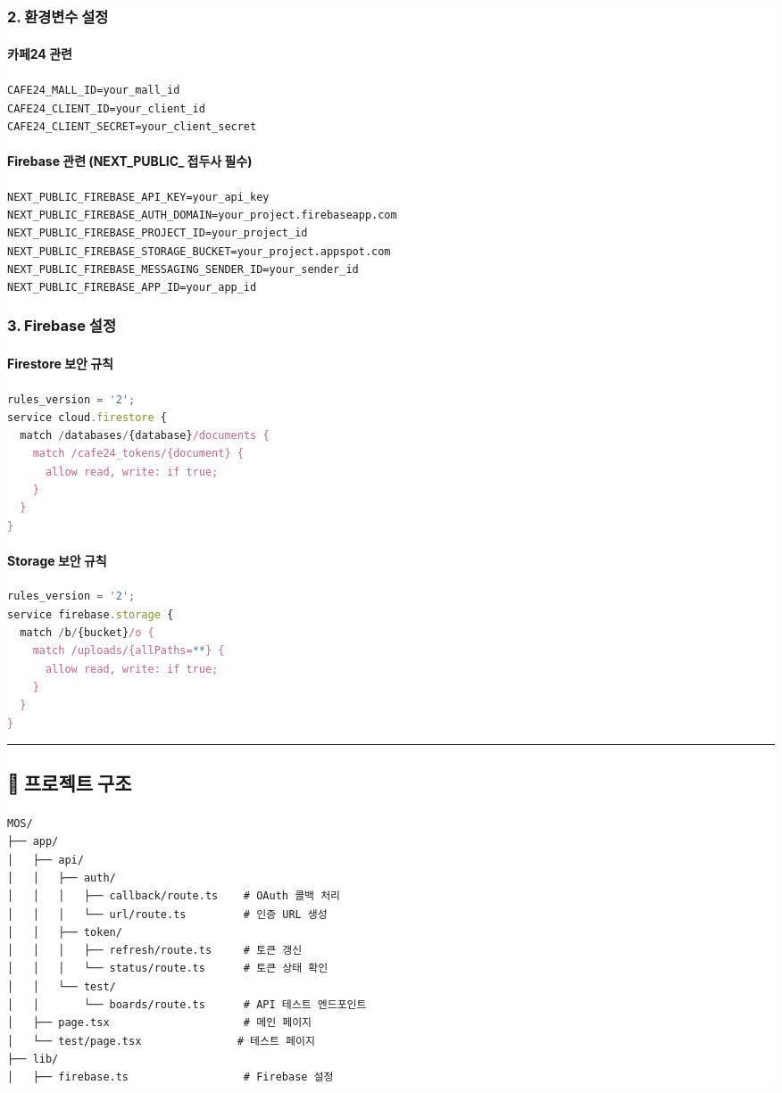 ### 2. 환경변수 설정

#### 카페24 관련
```env
CAFE24_MALL_ID=your_mall_id
CAFE24_CLIENT_ID=your_client_id
CAFE24_CLIENT_SECRET=your_client_secret
```

#### Firebase 관련 (NEXT_PUBLIC_ 접두사 필수)
```env
NEXT_PUBLIC_FIREBASE_API_KEY=your_api_key
NEXT_PUBLIC_FIREBASE_AUTH_DOMAIN=your_project.firebaseapp.com
NEXT_PUBLIC_FIREBASE_PROJECT_ID=your_project_id
NEXT_PUBLIC_FIREBASE_STORAGE_BUCKET=your_project.appspot.com
NEXT_PUBLIC_FIREBASE_MESSAGING_SENDER_ID=your_sender_id
NEXT_PUBLIC_FIREBASE_APP_ID=your_app_id
```

### 3. Firebase 설정

#### Firestore 보안 규칙
```javascript
rules_version = '2';
service cloud.firestore {
  match /databases/{database}/documents {
    match /cafe24_tokens/{document} {
      allow read, write: if true;
    }
  }
}
```

#### Storage 보안 규칙
```javascript
rules_version = '2';
service firebase.storage {
  match /b/{bucket}/o {
    match /uploads/{allPaths=**} {
      allow read, write: if true;
    }
  }
}
```

---

## 📁 프로젝트 구조

```
MOS/
├── app/
│   ├── api/
│   │   ├── auth/
│   │   │   ├── callback/route.ts    # OAuth 콜백 처리
│   │   │   └── url/route.ts         # 인증 URL 생성
│   │   ├── token/
│   │   │   ├── refresh/route.ts     # 토큰 갱신
│   │   │   └── status/route.ts      # 토큰 상태 확인
│   │   └── test/
│   │       └── boards/route.ts      # API 테스트 엔드포인트
│   ├── page.tsx                     # 메인 페이지
│   └── test/page.tsx               # 테스트 페이지
├── lib/
│   ├── firebase.ts                  # Firebase 설정
```